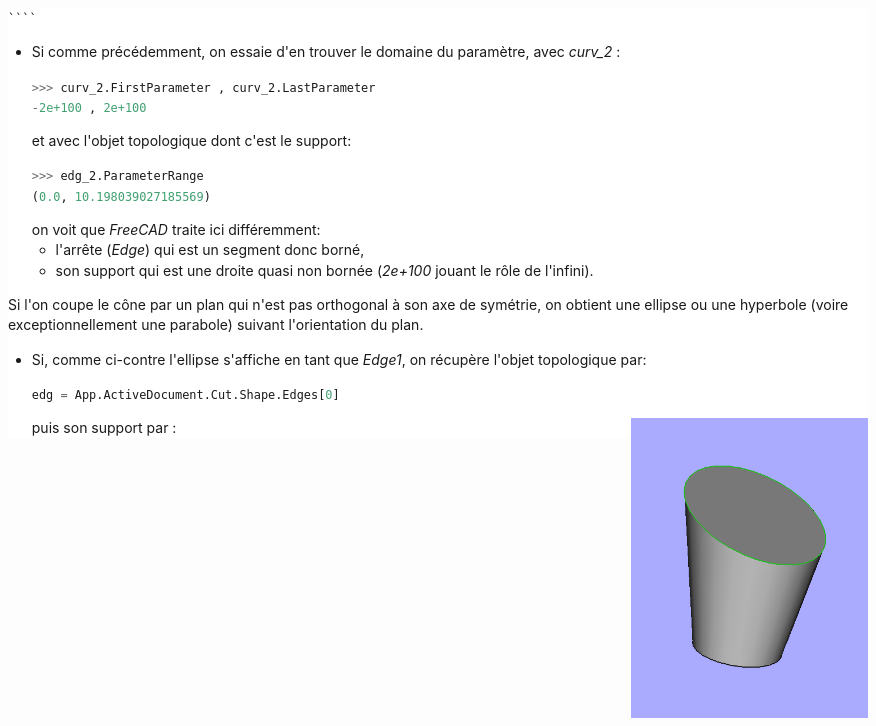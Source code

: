     ````
-   Si comme précédemment, on essaie d'en trouver le domaine du
    paramètre, avec *curv_2* :
    ```` python
    >>> curv_2.FirstParameter , curv_2.LastParameter
    -2e+100 , 2e+100
    ````
    et avec l'objet topologique dont c'est le support:
    ```` python
    >>> edg_2.ParameterRange
    (0.0, 10.198039027185569)
    ````
    on voit que *FreeCAD* traite ici différemment:
    -   l'arrête (*Edge*) qui est un segment donc borné,
    -   son support qui est une droite quasi non bornée 
        (*2e+100* jouant le rôle de l'infini).


Si l'on coupe le cône par un plan qui n'est pas
orthogonal à son axe de symétrie, on obtient une ellipse ou une
hyperbole (voire exceptionnellement une parabole) suivant l'orientation du plan.

- Si, comme ci-contre l'ellipse s'affiche en tant que *Edge1*, 
    on récupère l'objet topologique par:
    ```` python
    edg = App.ActiveDocument.Cut.Shape.Edges[0]
    ````
    puis son support par :
    <img src="../img/D06_Img_Cone_03.png" alt="Cone"  height="300" align="right">
